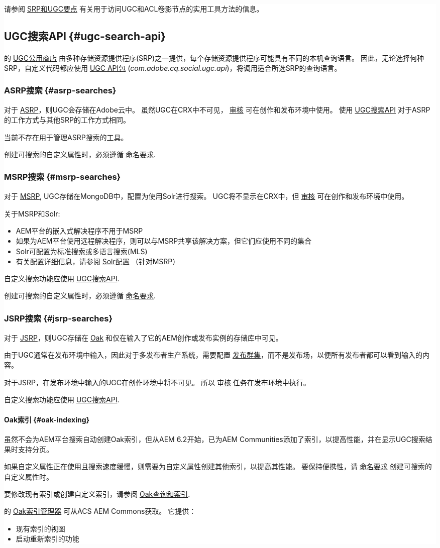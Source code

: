请参阅 [SRP和UGC要点](srp-and-ugc.md) 有关用于访问UGC和ACL卷影节点的实用工具方法的信息。

## UGC搜索API {#ugc-search-api}

的 [UGC公用商店](working-with-srp.md) 由多种存储资源提供程序(SRP)之一提供，每个存储资源提供程序可能具有不同的本机查询语言。 因此，无论选择何种SRP，自定义代码都应使用 [UGC API包](https://helpx.adobe.com/experience-manager/6-4/sites/developing/using/reference-materials/javadoc/com/adobe/cq/social/ugc/api/package-summary.html) (*com.adobe.cq.social.ugc.api*)，将调用适合所选SRP的查询语言。

### ASRP搜索 {#asrp-searches}

对于 [ASRP](asrp.md)，则UGC会存储在Adobe云中。 虽然UGC在CRX中不可见， [审核](moderate-ugc.md) 可在创作和发布环境中使用。 使用 [UGC搜索API](#ugc-search-api) 对于ASRP的工作方式与其他SRP的工作方式相同。

当前不存在用于管理ASRP搜索的工具。

创建可搜索的自定义属性时，必须遵循 [命名要求](#naming-of-custom-properties).

### MSRP搜索 {#msrp-searches}

对于 [MSRP](msrp.md), UGC存储在MongoDB中，配置为使用Solr进行搜索。 UGC将不显示在CRX中，但 [审核](moderate-ugc.md) 可在创作和发布环境中使用。

关于MSRP和Solr:

* AEM平台的嵌入式解决程序不用于MSRP
* 如果为AEM平台使用远程解决程序，则可以与MSRP共享该解决方案，但它们应使用不同的集合
* Solr可配置为标准搜索或多语言搜索(MLS)
* 有关配置详细信息，请参阅 [Solr配置](msrp.md#solr-configuration) （针对MSRP）

自定义搜索功能应使用 [UGC搜索API](#ugc-search-api).

创建可搜索的自定义属性时，必须遵循 [命名要求](#naming-of-custom-properties).

### JSRP搜索 {#jsrp-searches}

对于 [JSRP](jsrp.md)，则UGC存储在 [Oak](../../help/sites-deploying/platform.md) 和仅在输入了它的AEM创作或发布实例的存储库中可见。

由于UGC通常在发布环境中输入，因此对于多发布者生产系统，需要配置 [发布群集](topologies.md)，而不是发布场，以便所有发布者都可以看到输入的内容。

对于JSRP，在发布环境中输入的UGC在创作环境中将不可见。 所以 [审核](moderate-ugc.md) 任务在发布环境中执行。

自定义搜索功能应使用 [UGC搜索API](#ugc-search-api).

#### Oak索引 {#oak-indexing}

虽然不会为AEM平台搜索自动创建Oak索引，但从AEM 6.2开始，已为AEM Communities添加了索引，以提高性能，并在显示UGC搜索结果时支持分页。

如果自定义属性正在使用且搜索速度缓慢，则需要为自定义属性创建其他索引，以提高其性能。 要保持便携性，请 [命名要求](#naming-of-custom-properties) 创建可搜索的自定义属性时。

要修改现有索引或创建自定义索引，请参阅 [Oak查询和索引](../../help/sites-deploying/queries-and-indexing.md).

的 [Oak索引管理器](https://adobe-consulting-services.github.io/acs-aem-commons/features/oak-index-manager.html) 可从ACS AEM Commons获取。 它提供：

* 现有索引的视图
* 启动重新索引的功能
